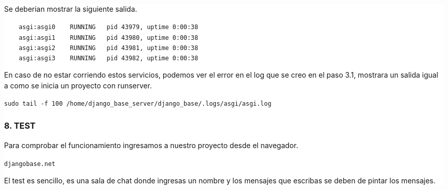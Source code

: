 Se deberian mostrar la siguiente salida.

        asgi:asgi0    RUNNING   pid 43979, uptime 0:00:38
        asgi:asgi1    RUNNING   pid 43980, uptime 0:00:38
        asgi:asgi2    RUNNING   pid 43981, uptime 0:00:38
        asgi:asgi3    RUNNING   pid 43982, uptime 0:00:38

En caso de no estar corriendo estos servicios, podemos ver el error en el log que se creo en el paso 3.1, mostrara un salida igual a como se inicia un proyecto con runserver.

```
sudo tail -f 100 /home/django_base_server/django_base/.logs/asgi/asgi.log
```

### 8. TEST
Para comprobar el funcionamiento ingresamos a nuestro proyecto desde el navegador.
    
    djangobase.net

El test es sencillo, es una sala de chat donde ingresas un nombre y los mensajes que escribas se deben de pintar los mensajes.
